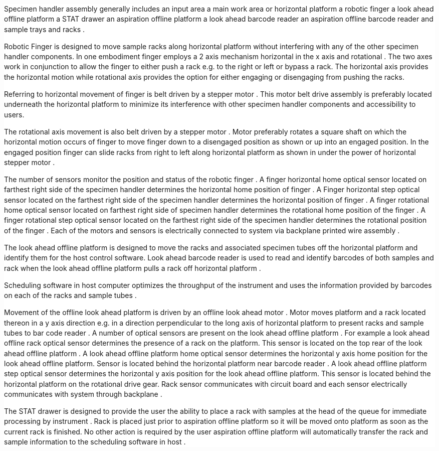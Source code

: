 Specimen handler assembly generally includes an input area a main work area or horizontal platform a robotic finger a look ahead offline platform a STAT drawer an aspiration offline platform a look ahead barcode reader an aspiration offline barcode reader and sample trays and racks .

Robotic Finger is designed to move sample racks along horizontal platform without interfering with any of the other specimen handler components. In one embodiment finger employs a 2 axis mechanism horizontal in the x axis and rotational . The two axes work in conjunction to allow the finger to either push a rack e.g. to the right or left or bypass a rack. The horizontal axis provides the horizontal motion while rotational axis provides the option for either engaging or disengaging from pushing the racks.

Referring to horizontal movement of finger is belt driven by a stepper motor . This motor belt drive assembly is preferably located underneath the horizontal platform to minimize its interference with other specimen handler components and accessibility to users.

The rotational axis movement is also belt driven by a stepper motor . Motor preferably rotates a square shaft on which the horizontal motion occurs of finger to move finger down to a disengaged position as shown or up into an engaged position. In the engaged position finger can slide racks from right to left along horizontal platform as shown in under the power of horizontal stepper motor .

The number of sensors monitor the position and status of the robotic finger . A finger horizontal home optical sensor located on farthest right side of the specimen handler determines the horizontal home position of finger . A Finger horizontal step optical sensor located on the farthest right side of the specimen handler determines the horizontal position of finger . A finger rotational home optical sensor located on farthest right side of specimen handler determines the rotational home position of the finger . A finger rotational step optical sensor located on the farthest right side of the specimen handler determines the rotational position of the finger . Each of the motors and sensors is electrically connected to system via backplane printed wire assembly .

The look ahead offline platform is designed to move the racks and associated specimen tubes off the horizontal platform and identify them for the host control software. Look ahead barcode reader is used to read and identify barcodes of both samples and rack when the look ahead offline platform pulls a rack off horizontal platform .

Scheduling software in host computer optimizes the throughput of the instrument and uses the information provided by barcodes on each of the racks and sample tubes .

Movement of the offline look ahead platform is driven by an offline look ahead motor . Motor moves platform and a rack located thereon in a y axis direction e.g. in a direction perpendicular to the long axis of horizontal platform to present racks and sample tubes to bar code reader . A number of optical sensors are present on the look ahead offline platform . For example a look ahead offline rack optical sensor determines the presence of a rack on the platform. This sensor is located on the top rear of the look ahead offline platform . A look ahead offline platform home optical sensor determines the horizontal y axis home position for the look ahead offline platform. Sensor is located behind the horizontal platform near barcode reader . A look ahead offline platform step optical sensor determines the horizontal y axis position for the look ahead offline platform. This sensor is located behind the horizontal platform on the rotational drive gear. Rack sensor communicates with circuit board and each sensor electrically communicates with system through backplane .

The STAT drawer is designed to provide the user the ability to place a rack with samples at the head of the queue for immediate processing by instrument . Rack is placed just prior to aspiration offline platform so it will be moved onto platform as soon as the current rack is finished. No other action is required by the user aspiration offline platform will automatically transfer the rack and sample information to the scheduling software in host .
